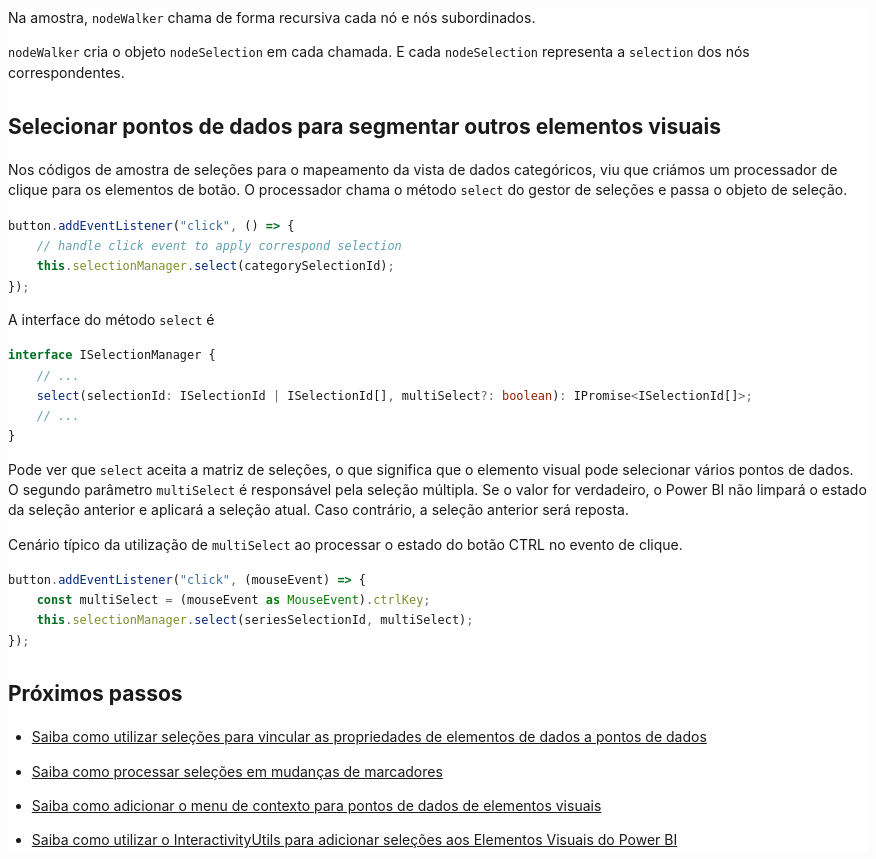 Na amostra, `nodeWalker` chama de forma recursiva cada nó e nós subordinados.

`nodeWalker` cria o objeto `nodeSelection` em cada chamada. E cada `nodeSelection` representa a `selection` dos nós correspondentes.

## <a name="select-datapoints-to-slice-other-visuals"></a>Selecionar pontos de dados para segmentar outros elementos visuais

Nos códigos de amostra de seleções para o mapeamento da vista de dados categóricos, viu que criámos um processador de clique para os elementos de botão. O processador chama o método `select` do gestor de seleções e passa o objeto de seleção.

```typescript
button.addEventListener("click", () => {
    // handle click event to apply correspond selection
    this.selectionManager.select(categorySelectionId);
});
```

A interface do método `select` é

```typescript
interface ISelectionManager {
    // ...
    select(selectionId: ISelectionId | ISelectionId[], multiSelect?: boolean): IPromise<ISelectionId[]>;
    // ...
}
```

Pode ver que `select` aceita a matriz de seleções, o que significa que o elemento visual pode selecionar vários pontos de dados. O segundo parâmetro `multiSelect` é responsável pela seleção múltipla. Se o valor for verdadeiro, o Power BI não limpará o estado da seleção anterior e aplicará a seleção atual. Caso contrário, a seleção anterior será reposta.

Cenário típico da utilização de `multiSelect` ao processar o estado do botão CTRL no evento de clique.

```typescript
button.addEventListener("click", (mouseEvent) => {
    const multiSelect = (mouseEvent as MouseEvent).ctrlKey;
    this.selectionManager.select(seriesSelectionId, multiSelect);
});
```

## <a name="next-steps"></a>Próximos passos

* [Saiba como utilizar seleções para vincular as propriedades de elementos de dados a pontos de dados](objects-properties.md#objects-selector)

* [Saiba como processar seleções em mudanças de marcadores](bookmarks-support.md#visuals-with-selection)

* [Saiba como adicionar o menu de contexto para pontos de dados de elementos visuais](context-menu.md)

* [Saiba como utilizar o InteractivityUtils para adicionar seleções aos Elementos Visuais do Power BI](utils-interactivity-selections.md)
